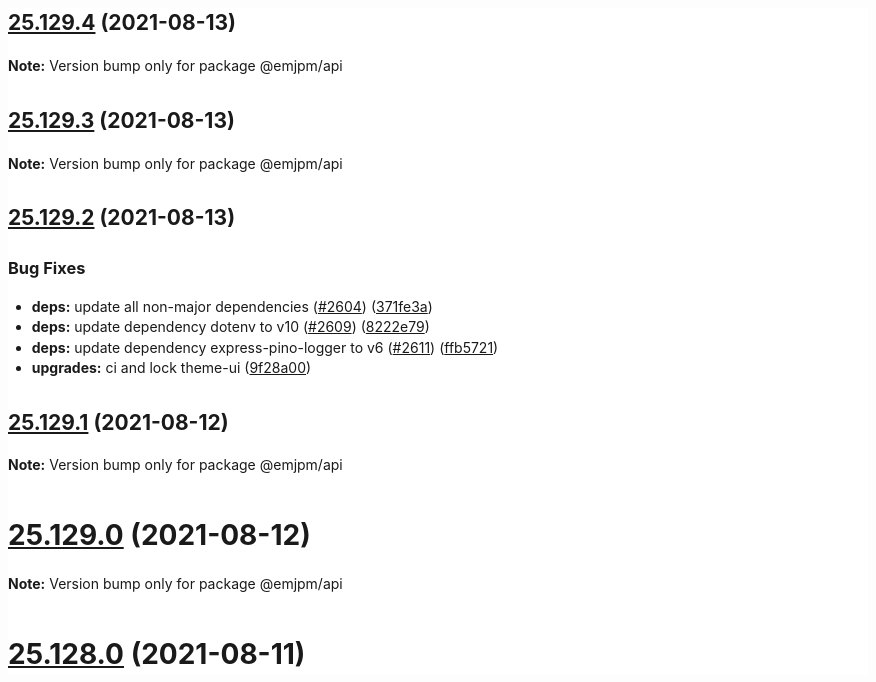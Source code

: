 ## [25.129.4](https://github.com/SocialGouv/emjpm/compare/v25.129.3...v25.129.4) (2021-08-13)

**Note:** Version bump only for package @emjpm/api





## [25.129.3](https://github.com/SocialGouv/emjpm/compare/v25.129.2...v25.129.3) (2021-08-13)

**Note:** Version bump only for package @emjpm/api





## [25.129.2](https://github.com/SocialGouv/emjpm/compare/v25.129.1...v25.129.2) (2021-08-13)


### Bug Fixes

* **deps:** update all non-major dependencies ([#2604](https://github.com/SocialGouv/emjpm/issues/2604)) ([371fe3a](https://github.com/SocialGouv/emjpm/commit/371fe3a93466c1442b5d768e087c5b9225256ef4))
* **deps:** update dependency dotenv to v10 ([#2609](https://github.com/SocialGouv/emjpm/issues/2609)) ([8222e79](https://github.com/SocialGouv/emjpm/commit/8222e79909160a7180451bf905665f7adcf1f9f2))
* **deps:** update dependency express-pino-logger to v6 ([#2611](https://github.com/SocialGouv/emjpm/issues/2611)) ([ffb5721](https://github.com/SocialGouv/emjpm/commit/ffb572113d9b9ccf09759d5614ac3b67b8eaa64d))
* **upgrades:** ci and lock theme-ui ([9f28a00](https://github.com/SocialGouv/emjpm/commit/9f28a00f7ee21d157e47af7288ea905600f9efff))





## [25.129.1](https://github.com/SocialGouv/emjpm/compare/v25.129.0...v25.129.1) (2021-08-12)

**Note:** Version bump only for package @emjpm/api





# [25.129.0](https://github.com/SocialGouv/emjpm/compare/v25.128.0...v25.129.0) (2021-08-12)

**Note:** Version bump only for package @emjpm/api





# [25.128.0](https://github.com/SocialGouv/emjpm/compare/v25.127.0...v25.128.0) (2021-08-11)

